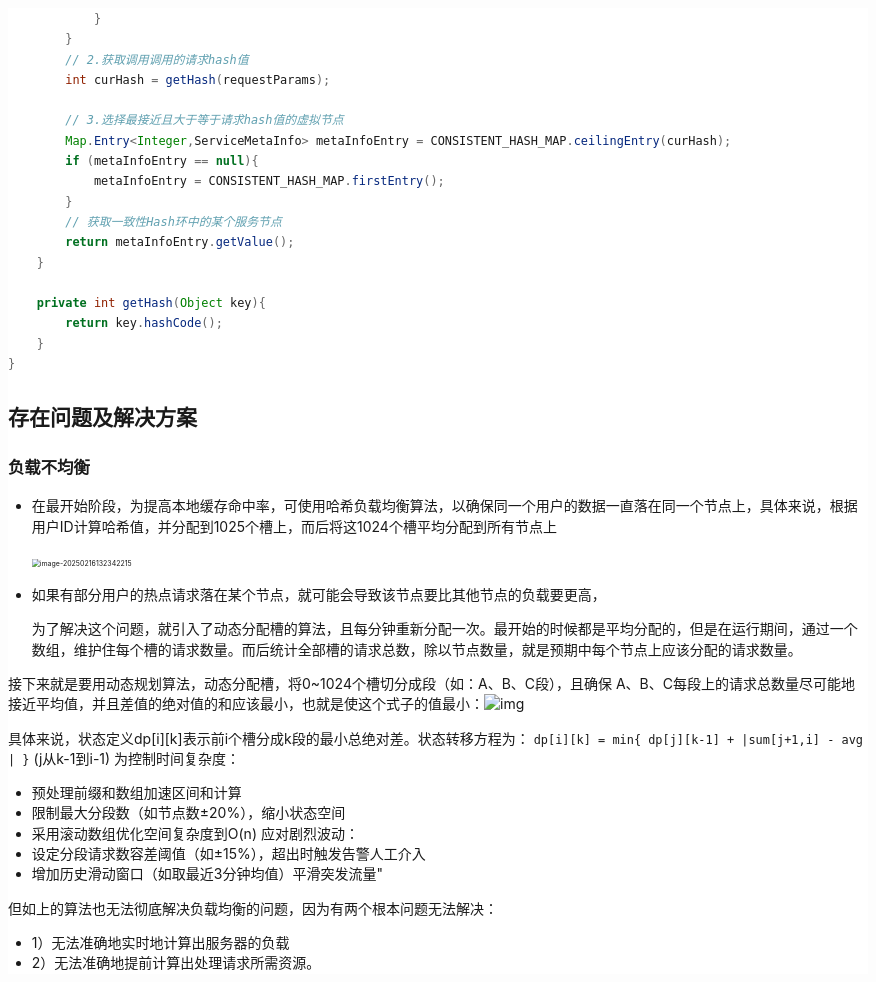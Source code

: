 ```java
            }
        }
        // 2.获取调用调用的请求hash值
        int curHash = getHash(requestParams);

        // 3.选择最接近且大于等于请求hash值的虚拟节点
        Map.Entry<Integer,ServiceMetaInfo> metaInfoEntry = CONSISTENT_HASH_MAP.ceilingEntry(curHash);
        if (metaInfoEntry == null){
            metaInfoEntry = CONSISTENT_HASH_MAP.firstEntry();
        }
        // 获取一致性Hash环中的某个服务节点
        return metaInfoEntry.getValue();
    }

    private int getHash(Object key){
        return key.hashCode();
    }
}
```

## 存在问题及解决方案

### 负载不均衡

- 在最开始阶段，为提高本地缓存命中率，可使用哈希负载均衡算法，以确保同一个用户的数据一直落在同一个节点上，具体来说，根据用户ID计算哈希值，并分配到1025个槽上，而后将这1024个槽平均分配到所有节点上

  <img src="C:\Users\xyl\AppData\Roaming\Typora\typora-user-images\image-20250216132342215.png" alt="image-20250216132342215" style="zoom: 50%;" />

- 如果有部分用户的热点请求落在某个节点，就可能会导致该节点要比其他节点的负载要更高，

  为了解决这个问题，就引入了动态分配槽的算法，且每分钟重新分配一次。最开始的时候都是平均分配的，但是在运行期间，通过一个数组，维护住每个槽的请求数量。而后统计全部槽的请求总数，除以节点数量，就是预期中每个节点上应该分配的请求数量。

接下来就是要用动态规划算法，动态分配槽，将0~1024个槽切分成段（如：A、B、C段），且确保 A、B、C每段上的请求总数量尽可能地接近平均值，并且差值的绝对值的和应该最小，也就是使这个式子的值最小：![img](https://cdn.meoying.com/interview/02e3555c-e8e6-4d5b-9cac-85a346da946e)

具体来说，状态定义dp[i][k]表示前i个槽分成k段的最小总绝对差。状态转移方程为：
`dp[i][k] = min{ dp[j][k-1] + |sum[j+1,i] - avg| }` (j从k-1到i-1)
为控制时间复杂度：

- 预处理前缀和数组加速区间和计算
- 限制最大分段数（如节点数±20%），缩小状态空间
- 采用滚动数组优化空间复杂度到O(n)
  应对剧烈波动：
- 设定分段请求数容差阈值（如±15%），超出时触发告警人工介入
- 增加历史滑动窗口（如取最近3分钟均值）平滑突发流量"

但如上的算法也无法彻底解决负载均衡的问题，因为有两个根本问题无法解决：

- 1）无法准确地实时地计算出服务器的负载
- 2）无法准确地提前计算出处理请求所需资源。
